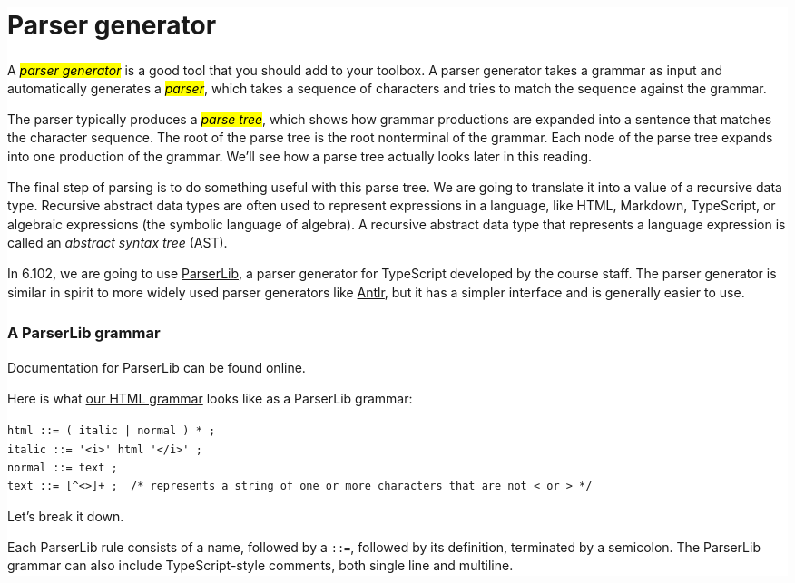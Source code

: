 # Parser generator

<div data-outline="parser_generators">

<p id="@parser_generator_good"><a class="jump" href="#@parser_generator_good"></a>A <mark data-structure-text="parser generator" id="^parser_generator"><em>parser generator</em></mark> is a good tool that you should add to your toolbox.  A parser generator takes a grammar as input and automatically generates a <mark data-structure-text="parser" id="^parser"><em>parser</em></mark>, which takes a sequence of characters and tries to match the sequence against the grammar.</p>

<p id="@parser_typically_produces"><a class="jump" href="#@parser_typically_produces"></a>The parser typically produces a <mark data-structure-text="parse tree" id="^parse_tree_2"><em>parse tree</em></mark>, which shows how grammar productions are expanded into a sentence that matches the character sequence.  The root of the parse tree is the root nonterminal of the grammar.  Each node of the parse tree expands into one production of the grammar.  We’ll see how a parse tree actually looks later in this reading.</p>

<p id="@final_step_parsing"><a class="jump" href="#@final_step_parsing"></a>The final step of parsing is to do something useful with this parse tree.  We are going to translate it into a value of a recursive data type.  Recursive abstract data types are often used to represent expressions in a language, like HTML, Markdown, TypeScript, or algebraic expressions (the symbolic language of algebra).  A recursive abstract data type that represents a language expression is called an <em>abstract syntax tree</em> (AST).</p>

<p id="@6-102_going_use"><a class="jump" href="#@6-102_going_use"></a>In 6.102, we are going to use <a href="https://web.mit.edu/6.102/www/parserlib/3.2.3/typedoc/">ParserLib</a>, a parser generator for TypeScript developed by the course staff. The parser generator is similar in spirit to more widely used parser generators like <a href="http://www.antlr.org/">Antlr</a>, but it has a simpler interface and is generally easier to use.</p>

<h3 id="a_parserlib_grammar"><a class="jump" href="#a_parserlib_grammar"></a>A ParserLib grammar</h3><div data-outline="a_parserlib_grammar">

<div class="handout-solo alert alert-warning"><p id="@documentation_parserlib_can"><a class="jump" href="#@documentation_parserlib_can"></a><a href="https://web.mit.edu/6.102/www/parserlib/3.2.3/typedoc/" class="alert-link">Documentation for ParserLib</a> can be found online.</p></div>

<p id="@here_our_html"><a class="jump" href="#@here_our_html"></a>Here is what <a href="#example_markdown_and_html">our HTML grammar</a> looks like as a ParserLib grammar:</p>

<div><pre id="@html_italic_normal_italic_i_html"><a class="jump" href="#@html_italic_normal_italic_i_html"></a><code class="language-parserlib hljs">html <span class="hljs-keyword">::=</span> ( italic <span class="hljs-keyword">|</span> normal ) <span class="hljs-keyword">*</span> ;
italic <span class="hljs-keyword">::=</span> <span class="hljs-string">'&lt;i&gt;'</span> html <span class="hljs-string">'&lt;/i&gt;'</span> ;
normal <span class="hljs-keyword">::=</span> text ; 
text <span class="hljs-keyword">::=</span> <span class="hljs-string">[^&lt;&gt;]</span><span class="hljs-keyword">+</span> ;  <span class="hljs-comment">/* represents a string of one or more characters that are not &lt; or &gt; */</span></code></pre></div>

<p id="@break_down"><a class="jump" href="#@break_down"></a>Let’s break it down. </p>

<p id="@each_parserlib_rule"><a class="jump" href="#@each_parserlib_rule"></a>Each ParserLib rule consists of a name, followed by a <code>::=</code>, followed by its definition, terminated by a semicolon. The ParserLib grammar can also include TypeScript-style comments, both single line and multiline.</p>
